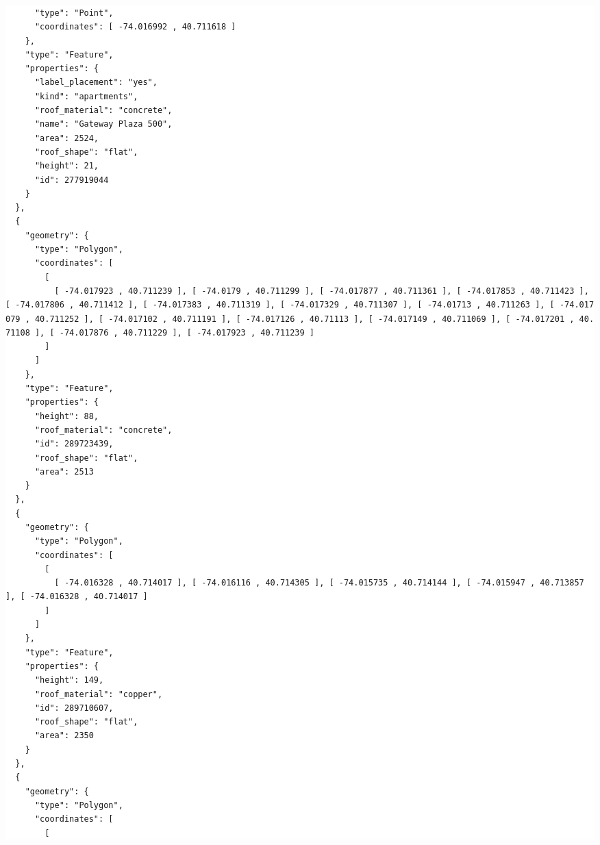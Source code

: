           "type": "Point",
          "coordinates": [ -74.016992 , 40.711618 ]
        },
        "type": "Feature",
        "properties": {
          "label_placement": "yes",
          "kind": "apartments",
          "roof_material": "concrete",
          "name": "Gateway Plaza 500",
          "area": 2524,
          "roof_shape": "flat",
          "height": 21,
          "id": 277919044
        }
      },
      {
        "geometry": {
          "type": "Polygon",
          "coordinates": [
            [
              [ -74.017923 , 40.711239 ], [ -74.0179 , 40.711299 ], [ -74.017877 , 40.711361 ], [ -74.017853 , 40.711423 ], [ -74.017806 , 40.711412 ], [ -74.017383 , 40.711319 ], [ -74.017329 , 40.711307 ], [ -74.01713 , 40.711263 ], [ -74.017079 , 40.711252 ], [ -74.017102 , 40.711191 ], [ -74.017126 , 40.71113 ], [ -74.017149 , 40.711069 ], [ -74.017201 , 40.71108 ], [ -74.017876 , 40.711229 ], [ -74.017923 , 40.711239 ]
            ]
          ]
        },
        "type": "Feature",
        "properties": {
          "height": 88,
          "roof_material": "concrete",
          "id": 289723439,
          "roof_shape": "flat",
          "area": 2513
        }
      },
      {
        "geometry": {
          "type": "Polygon",
          "coordinates": [
            [
              [ -74.016328 , 40.714017 ], [ -74.016116 , 40.714305 ], [ -74.015735 , 40.714144 ], [ -74.015947 , 40.713857 ], [ -74.016328 , 40.714017 ]
            ]
          ]
        },
        "type": "Feature",
        "properties": {
          "height": 149,
          "roof_material": "copper",
          "id": 289710607,
          "roof_shape": "flat",
          "area": 2350
        }
      },
      {
        "geometry": {
          "type": "Polygon",
          "coordinates": [
            [